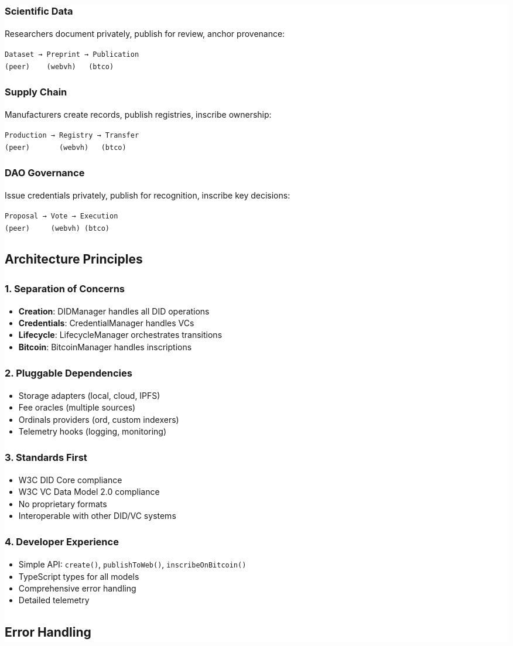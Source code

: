 ### Scientific Data
Researchers document privately, publish for review, anchor provenance:
```
Dataset → Preprint → Publication
(peer)    (webvh)   (btco)
```

### Supply Chain
Manufacturers create records, publish registries, inscribe ownership:
```
Production → Registry → Transfer
(peer)       (webvh)   (btco)
```

### DAO Governance
Issue credentials privately, publish for recognition, inscribe key decisions:
```
Proposal → Vote → Execution
(peer)     (webvh) (btco)
```

## Architecture Principles

### 1. Separation of Concerns
- **Creation**: DIDManager handles all DID operations
- **Credentials**: CredentialManager handles VCs
- **Lifecycle**: LifecycleManager orchestrates transitions
- **Bitcoin**: BitcoinManager handles inscriptions

### 2. Pluggable Dependencies
- Storage adapters (local, cloud, IPFS)
- Fee oracles (multiple sources)
- Ordinals providers (ord, custom indexers)
- Telemetry hooks (logging, monitoring)

### 3. Standards First
- W3C DID Core compliance
- W3C VC Data Model 2.0 compliance
- No proprietary formats
- Interoperable with other DID/VC systems

### 4. Developer Experience
- Simple API: `create()`, `publishToWeb()`, `inscribeOnBitcoin()`
- TypeScript types for all models
- Comprehensive error handling
- Detailed telemetry

## Error Handling

